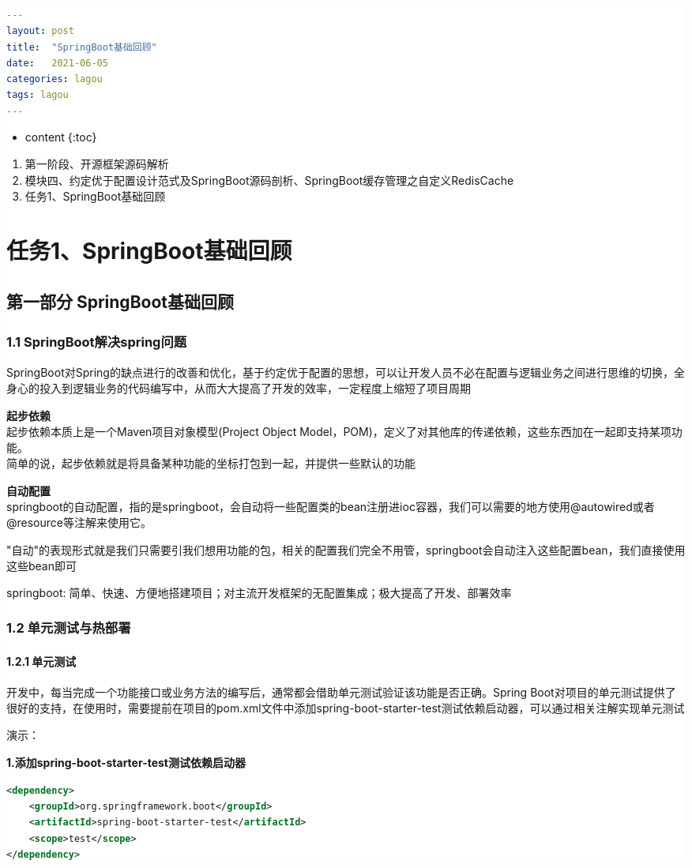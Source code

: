 ```yaml
---
layout: post
title:  "SpringBoot基础回顾"
date:   2021-06-05
categories: lagou
tags: lagou
---
```


* content
{:toc}


1. 第一阶段、开源框架源码解析
2. 模块四、约定优于配置设计范式及SpringBoot源码剖析、SpringBoot缓存管理之自定义RedisCache
3. 任务1、SpringBoot基础回顾
  





 
 
# 任务1、SpringBoot基础回顾
## 第⼀部分 SpringBoot基础回顾
### 1.1 SpringBoot解决spring问题

SpringBoot对Spring的缺点进行的改善和优化，基于约定优于配置的思想，可以让开发人员不必在配置与逻辑业务之间进行思维的切换，全身心的投入到逻辑业务的代码编写中，从而大大提高了开发的效率，一定程度上缩短了项目周期

**起步依赖**  
起步依赖本质上是一个Maven项目对象模型(Project Object Model，POM)，定义了对其他库的传递依赖，这些东西加在一起即支持某项功能。  
简单的说，起步依赖就是将具备某种功能的坐标打包到一起，并提供一些默认的功能

**自动配置**  
springboot的自动配置，指的是springboot，会自动将一些配置类的bean注册进ioc容器，我们可以需要的地方使用@autowired或者@resource等注解来使用它。  

"自动"的表现形式就是我们只需要引我们想用功能的包，相关的配置我们完全不用管，springboot会自动注入这些配置bean，我们直接使用这些bean即可

springboot: 简单、快速、方便地搭建项目；对主流开发框架的无配置集成；极大提高了开发、部署效率

### 1.2 单元测试与热部署
#### 1.2.1 单元测试
开发中，每当完成一个功能接口或业务方法的编写后，通常都会借助单元测试验证该功能是否正确。Spring Boot对项目的单元测试提供了很好的支持，在使用时，需要提前在项目的pom.xml文件中添加spring-boot-starter-test测试依赖启动器，可以通过相关注解实现单元测试

演示：

**1.添加spring-boot-starter-test测试依赖启动器**  
```xml
<dependency>
    <groupId>org.springframework.boot</groupId>
    <artifactId>spring-boot-starter-test</artifactId>
    <scope>test</scope>
</dependency>
```
